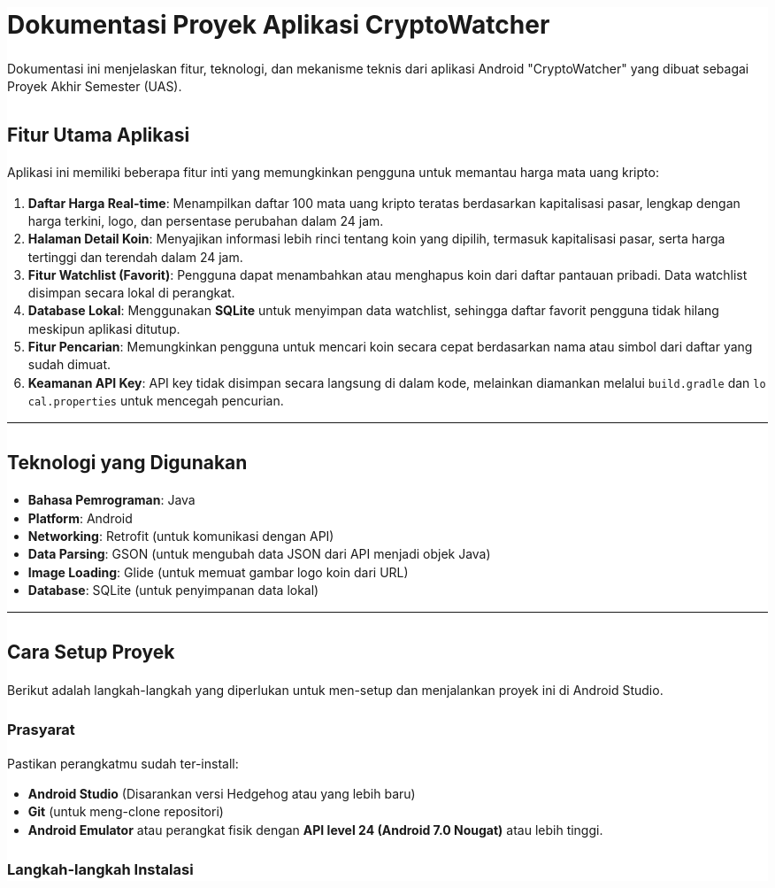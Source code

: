 # Dokumentasi Proyek Aplikasi CryptoWatcher

Dokumentasi ini menjelaskan fitur, teknologi, dan mekanisme teknis dari aplikasi Android "CryptoWatcher" yang dibuat sebagai Proyek Akhir Semester (UAS).

## Fitur Utama Aplikasi

Aplikasi ini memiliki beberapa fitur inti yang memungkinkan pengguna untuk memantau harga mata uang kripto:

1.  **Daftar Harga Real-time**: Menampilkan daftar 100 mata uang kripto teratas berdasarkan kapitalisasi pasar, lengkap dengan harga terkini, logo, dan persentase perubahan dalam 24 jam.
2.  **Halaman Detail Koin**: Menyajikan informasi lebih rinci tentang koin yang dipilih, termasuk kapitalisasi pasar, serta harga tertinggi dan terendah dalam 24 jam.
3.  **Fitur Watchlist (Favorit)**: Pengguna dapat menambahkan atau menghapus koin dari daftar pantauan pribadi. Data watchlist disimpan secara lokal di perangkat.
4.  **Database Lokal**: Menggunakan **SQLite** untuk menyimpan data watchlist, sehingga daftar favorit pengguna tidak hilang meskipun aplikasi ditutup.
5.  **Fitur Pencarian**: Memungkinkan pengguna untuk mencari koin secara cepat berdasarkan nama atau simbol dari daftar yang sudah dimuat.
6.  **Keamanan API Key**: API key tidak disimpan secara langsung di dalam kode, melainkan diamankan melalui `build.gradle` dan `local.properties` untuk mencegah pencurian.

---

## Teknologi yang Digunakan

* **Bahasa Pemrograman**: Java
* **Platform**: Android
* **Networking**: Retrofit (untuk komunikasi dengan API)
* **Data Parsing**: GSON (untuk mengubah data JSON dari API menjadi objek Java)
* **Image Loading**: Glide (untuk memuat gambar logo koin dari URL)
* **Database**: SQLite (untuk penyimpanan data lokal)

---

## Cara Setup Proyek

Berikut adalah langkah-langkah yang diperlukan untuk men-setup dan menjalankan proyek ini di Android Studio.

### Prasyarat

Pastikan perangkatmu sudah ter-install:
* **Android Studio** (Disarankan versi Hedgehog atau yang lebih baru)
* **Git** (untuk meng-clone repositori)
* **Android Emulator** atau perangkat fisik dengan **API level 24 (Android 7.0 Nougat)** atau lebih tinggi.

### Langkah-langkah Instalasi

